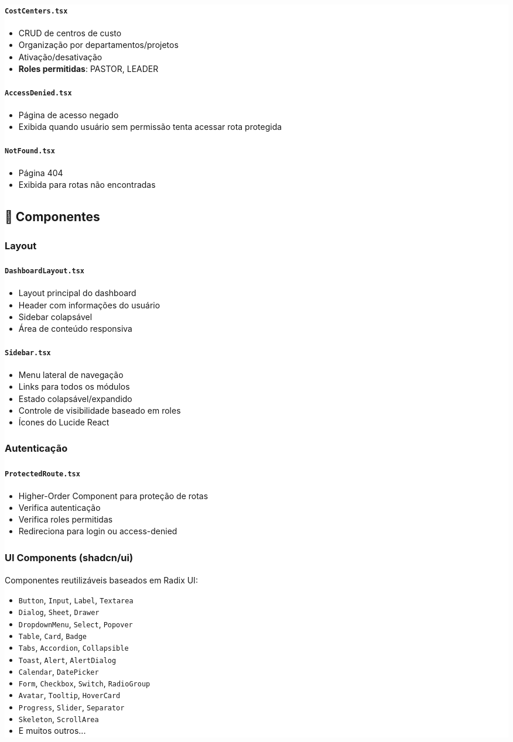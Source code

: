 #### `CostCenters.tsx`
- CRUD de centros de custo
- Organização por departamentos/projetos
- Ativação/desativação
- **Roles permitidas**: PASTOR, LEADER

#### `AccessDenied.tsx`
- Página de acesso negado
- Exibida quando usuário sem permissão tenta acessar rota protegida

#### `NotFound.tsx`
- Página 404
- Exibida para rotas não encontradas

## 🧩 Componentes

### Layout

#### `DashboardLayout.tsx`
- Layout principal do dashboard
- Header com informações do usuário
- Sidebar colapsável
- Área de conteúdo responsiva

#### `Sidebar.tsx`
- Menu lateral de navegação
- Links para todos os módulos
- Estado colapsável/expandido
- Controle de visibilidade baseado em roles
- Ícones do Lucide React

### Autenticação

#### `ProtectedRoute.tsx`
- Higher-Order Component para proteção de rotas
- Verifica autenticação
- Verifica roles permitidas
- Redireciona para login ou access-denied

### UI Components (shadcn/ui)

Componentes reutilizáveis baseados em Radix UI:
- `Button`, `Input`, `Label`, `Textarea`
- `Dialog`, `Sheet`, `Drawer`
- `DropdownMenu`, `Select`, `Popover`
- `Table`, `Card`, `Badge`
- `Tabs`, `Accordion`, `Collapsible`
- `Toast`, `Alert`, `AlertDialog`
- `Calendar`, `DatePicker`
- `Form`, `Checkbox`, `Switch`, `RadioGroup`
- `Avatar`, `Tooltip`, `HoverCard`
- `Progress`, `Slider`, `Separator`
- `Skeleton`, `ScrollArea`
- E muitos outros...

